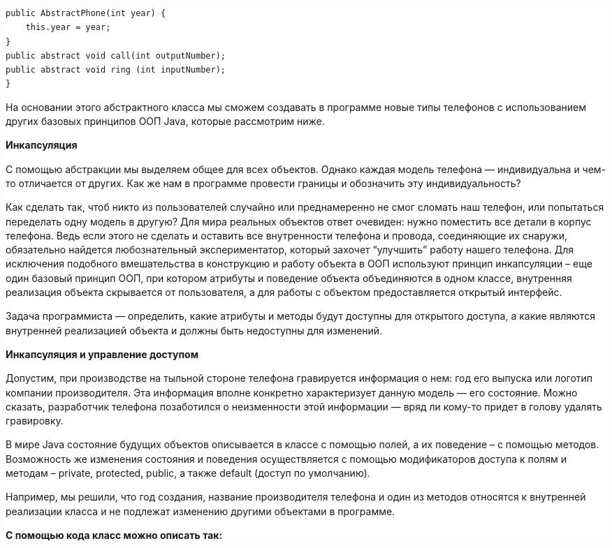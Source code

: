     public AbstractPhone(int year) {
        this.year = year;
    }
    public abstract void call(int outputNumber);
    public abstract void ring (int inputNumber);
    }   

На основании этого абстрактного класса мы сможем создавать в программе новые типы телефонов с использованием других
базовых принципов ООП Java, которые рассмотрим ниже.

**Инкапсуляция**

С помощью абстракции мы выделяем общее для всех объектов. Однако каждая модель телефона — индивидуальна и чем-то
отличается от других. Как же нам в программе провести границы и обозначить эту индивидуальность?

Как сделать так, чтоб никто из пользователей случайно или преднамеренно не смог сломать наш телефон, или попытаться
переделать одну модель в другую? Для мира реальных объектов ответ очевиден: нужно поместить все детали в корпус
телефона. Ведь если этого не сделать и оставить все внутренности телефона и провода, соединяющие их снаружи, обязательно
найдется любознательный экспериментатор, который захочет “улучшить” работу нашего телефона. Для исключения подобного
вмешательства в конструкцию и работу объекта в ООП используют принцип инкапсуляции – еще один базовый принцип ООП, при
котором атрибуты и поведение объекта объединяются в одном классе, внутренняя реализация объекта скрывается от
пользователя, а для работы с объектом предоставляется открытый интерфейс.

Задача программиста — определить, какие атрибуты и методы будут доступны для открытого доступа, а какие являются
внутренней реализацией объекта и должны быть недоступны для изменений.

**Инкапсуляция и управление доступом**

Допустим, при производстве на тыльной стороне телефона гравируется информация о нем: год его выпуска или логотип
компании производителя. Эта информация вполне конкретно характеризует данную модель — его состояние. Можно сказать,
разработчик телефона позаботился о неизменности этой информации — вряд ли кому-то придет в голову удалять гравировку.

В мире Java состояние будущих объектов описывается в классе с помощью полей, а их поведение – с помощью методов.
Возможность же изменения состояния и поведения осуществляется с помощью модификаторов доступа к полям и методам –
private, protected, public, а также default (доступ по умолчанию).

Например, мы решили, что год создания, название производителя телефона и один из методов относятся к внутренней
реализации класса и не подлежат изменению другими объектами в программе.

**С помощью кода класс можно описать так:**

